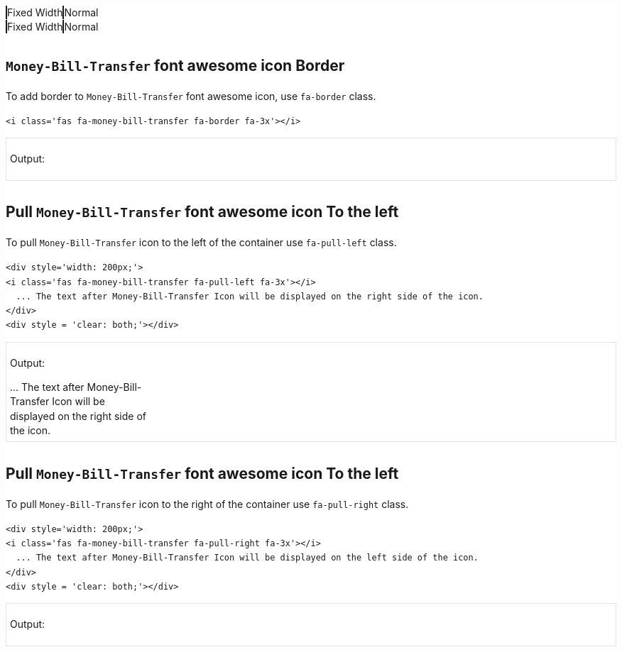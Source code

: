 
<i style='border:1px solid;' class='fas fa-money-bill-transfer fa-fw fa-3x'></i>Fixed Width<i style='border:1px solid;' class='fas fa-money-bill-transfer fa-3x'></i>Normal<br/>
<i style='border:1px solid;' class='fas fa-home fa-fw fa-3x'></i>Fixed Width<i style='border:1px solid;' class='fas fa-home fa-3x'></i>Normal<br/>

</div>

## `Money-Bill-Transfer` font awesome icon Border
To add border to `Money-Bill-Transfer` font awesome icon, use `fa-border` class.
```
<i class='fas fa-money-bill-transfer fa-border fa-3x'></i>
```

<div style='border:1px solid rgba(0,0,0,.1);margin-bottom:10px;padding:5px;'>
<p>Output:</p>


<i class='fas fa-money-bill-transfer fa-border fa-3x'></i>
</div>

## Pull `Money-Bill-Transfer` font awesome icon To the left
To pull `Money-Bill-Transfer` icon to the left of the container use `fa-pull-left` class.
```
<div style='width: 200px;'>
<i class='fas fa-money-bill-transfer fa-pull-left fa-3x'></i>
  ... The text after Money-Bill-Transfer Icon will be displayed on the right side of the icon.
</div>
<div style = 'clear: both;'></div>
```

<div style='border:1px solid rgba(0,0,0,.1);margin-bottom:10px;padding:5px;'>
<p>Output:</p>


<div style='width: 200px;'>
<i class='fas fa-money-bill-transfer fa-pull-left fa-3x'></i>
  ... The text after Money-Bill-Transfer Icon will be displayed on the right side of the icon.
</div>
<div style = 'clear: both;'></div>
</div>

## Pull `Money-Bill-Transfer` font awesome icon To the left
To pull `Money-Bill-Transfer` icon to the right of the container use `fa-pull-right` class.
```
<div style='width: 200px;'>
<i class='fas fa-money-bill-transfer fa-pull-right fa-3x'></i>
  ... The text after Money-Bill-Transfer Icon will be displayed on the left side of the icon.
</div>
<div style = 'clear: both;'></div>
```

<div style='border:1px solid rgba(0,0,0,.1);margin-bottom:10px;padding:5px;'>
<p>Output:</p>

